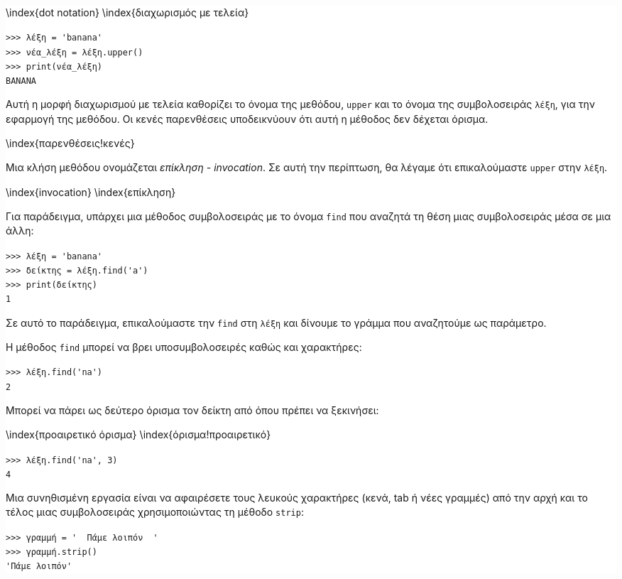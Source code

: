 \index{dot notation}
\index{διαχωρισμός με τελεία}

~~~~ {.python}
>>> λέξη = 'banana'
>>> νέα_λέξη = λέξη.upper()
>>> print(νέα_λέξη)
BANANA
~~~~

Αυτή η μορφή διαχωρισμού με τελεία καθορίζει το όνομα της μεθόδου, `upper` και
το όνομα της συμβολοσειράς `λέξη`, για την εφαρμογή της μεθόδου. Οι κενές
παρενθέσεις υποδεικνύουν ότι αυτή η μέθοδος δεν δέχεται όρισμα.

\index{παρενθέσεις!κενές}

Μια κλήση μεθόδου ονομάζεται *επίκληση - invocation*. Σε αυτή την περίπτωση,
θα λέγαμε ότι επικαλούμαστε `upper` στην `λέξη`.

\index{invocation}
\index{επίκληση}

Για παράδειγμα, υπάρχει μια μέθοδος συμβολοσειράς με το όνομα `find` που
αναζητά τη θέση μιας συμβολοσειράς μέσα σε μια άλλη:

~~~~ {.python}
>>> λέξη = 'banana'
>>> δείκτης = λέξη.find('a')
>>> print(δείκτης)
1
~~~~

Σε αυτό το παράδειγμα, επικαλούμαστε την `find` στη `λέξη` και δίνουμε το
γράμμα που αναζητούμε ως παράμετρο.

Η μέθοδος `find` μπορεί να βρει υποσυμβολοσειρές καθώς και χαρακτήρες:

~~~~ {.python}
>>> λέξη.find('na')
2
~~~~

Μπορεί να πάρει ως δεύτερο όρισμα τον δείκτη από όπου πρέπει να ξεκινήσει:

\index{προαιρετικό όρισμα}
\index{όρισμα!προαιρετικό}

~~~~ {.python}
>>> λέξη.find('na', 3)
4
~~~~

Μια συνηθισμένη εργασία είναι να αφαιρέσετε τους λευκούς χαρακτήρες (κενά, tab
ή νέες γραμμές) από την αρχή και το τέλος μιας συμβολοσειράς χρησιμοποιώντας
τη μέθοδο `strip`:

~~~~ {.python}
>>> γραμμή = '  Πάμε λοιπόν  '
>>> γραμμή.strip()
'Πάμε λοιπόν'
~~~~
